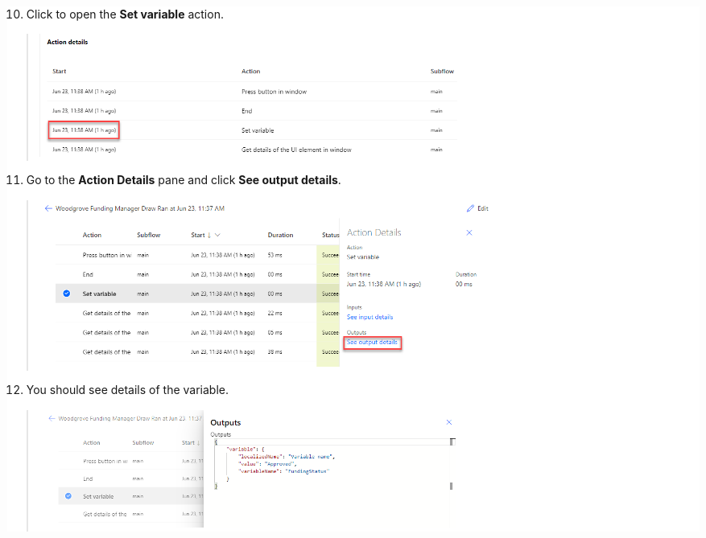 10. Click to open the **Set variable** action.

> <img src="../L06/media/image7.png" style="width:5.40955in;height:1.59108in"
> alt="select as described" />

11. Go to the **Action Details** pane and click **See output details**.

> <img src="../L06/media/image8.png" style="width:5.90681in;height:2.16141in"
> alt="select as described" />

12. You should see details of the variable.

> <img src="../L06/media/image9.png" style="width:5.44663in;height:1.52401in"
> alt="review the details" />
